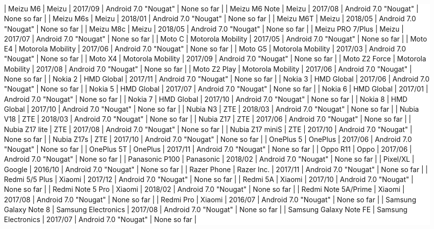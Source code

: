| Meizu M6                            | Meizu                 | 2017/09      | Android 7.0 "Nougat"       | None so far         |
| Meizu M6 Note                       | Meizu                 | 2017/08      | Android 7.0 "Nougat"       | None so far         |
| Meizu M6s                           | Meizu                 | 2018/01      | Android 7.0 "Nougat"       | None so far         |
| Meizu M6T                           | Meizu                 | 2018/05      | Android 7.0 "Nougat"       | None so far         |
| Meizu M8c                           | Meizu                 | 2018/05      | Android 7.0 "Nougat"       | None so far         |
| Meizu PRO 7/Plus                    | Meizu                 | 2017/07      | Android 7.0 "Nougat"       | None so far         |
| Moto C                              | Motorola Mobility     | 2017/05      | Android 7.0 "Nougat"       | None so far         |
| Moto E4                             | Motorola Mobility     | 2017/06      | Android 7.0 "Nougat"       | None so far         |
| Moto G5                             | Motorola Mobility     | 2017/03      | Android 7.0 "Nougat"       | None so far         |
| Moto X4                             | Motorola Mobility     | 2017/09      | Android 7.0 "Nougat"       | None so far         |
| Moto Z2 Force                       | Motorola Mobility     | 2017/08      | Android 7.0 "Nougat"       | None so far         |
| Moto Z2 Play                        | Motorola Mobility     | 2017/06      | Android 7.0 "Nougat"       | None so far         |
| Nokia 2                             | HMD Global            | 2017/11      | Android 7.0 "Nougat"       | None so far         |
| Nokia 3                             | HMD Global            | 2017/06      | Android 7.0 "Nougat"       | None so far         |
| Nokia 5                             | HMD Global            | 2017/07      | Android 7.0 "Nougat"       | None so far         |
| Nokia 6                             | HMD Global            | 2017/01      | Android 7.0 "Nougat"       | None so far         |
| Nokia 7                             | HMD Global            | 2017/10      | Android 7.0 "Nougat"       | None so far         |
| Nokia 8                             | HMD Global            | 2017/10      | Android 7.0 "Nougat"       | None so far         |
| Nubia N3                            | ZTE                   | 2018/03      | Android 7.0 "Nougat"       | None so far         |
| Nubia V18                           | ZTE                   | 2018/03      | Android 7.0 "Nougat"       | None so far         |
| Nubia Z17                           | ZTE                   | 2017/06      | Android 7.0 "Nougat"       | None so far         |
| Nubia Z17 lite                      | ZTE                   | 2017/08      | Android 7.0 "Nougat"       | None so far         |
| Nubia Z17 miniS                     | ZTE                   | 2017/10      | Android 7.0 "Nougat"       | None so far         |
| Nubia Z17s                          | ZTE                   | 2017/10      | Android 7.0 "Nougat"       | None so far         |
| OnePlus 5                           | OnePlus               | 2017/06      | Android 7.0 "Nougat"       | None so far         |
| OnePlus 5T                          | OnePlus               | 2017/11      | Android 7.0 "Nougat"       | None so far         |
| Oppo R11                            | Oppo                  | 2017/06      | Android 7.0 "Nougat"       | None so far         |
| Panasonic P100                      | Panasonic             | 2018/02      | Android 7.0 "Nougat"       | None so far         |
| Pixel/XL                            | Google                | 2016/10      | Android 7.0 "Nougat"       | None so far         |
| Razer Phone                         | Razer Inc.            | 2017/11      | Android 7.0 "Nougat"       | None so far         |
| Redmi 5/5 Plus                      | Xiaomi                | 2017/12      | Android 7.0 "Nougat"       | None so far         |
| Redmi 5A                            | Xiaomi                | 2017/10      | Android 7.0 "Nougat"       | None so far         |
| Redmi Note 5 Pro                    | Xiaomi                | 2018/02      | Android 7.0 "Nougat"       | None so far         |
| Redmi Note 5A/Prime                 | Xiaomi                | 2017/08      | Android 7.0 "Nougat"       | None so far         |
| Redmi Pro                           | Xiaomi                | 2016/07      | Android 7.0 "Nougat"       | None so far         |
| Samsung Galaxy Note 8               | Samsung Electronics   | 2017/08      | Android 7.0 "Nougat"       | None so far         |
| Samsung Galaxy Note FE              | Samsung Electronics   | 2017/07      | Android 7.0 "Nougat"       | None so far         |